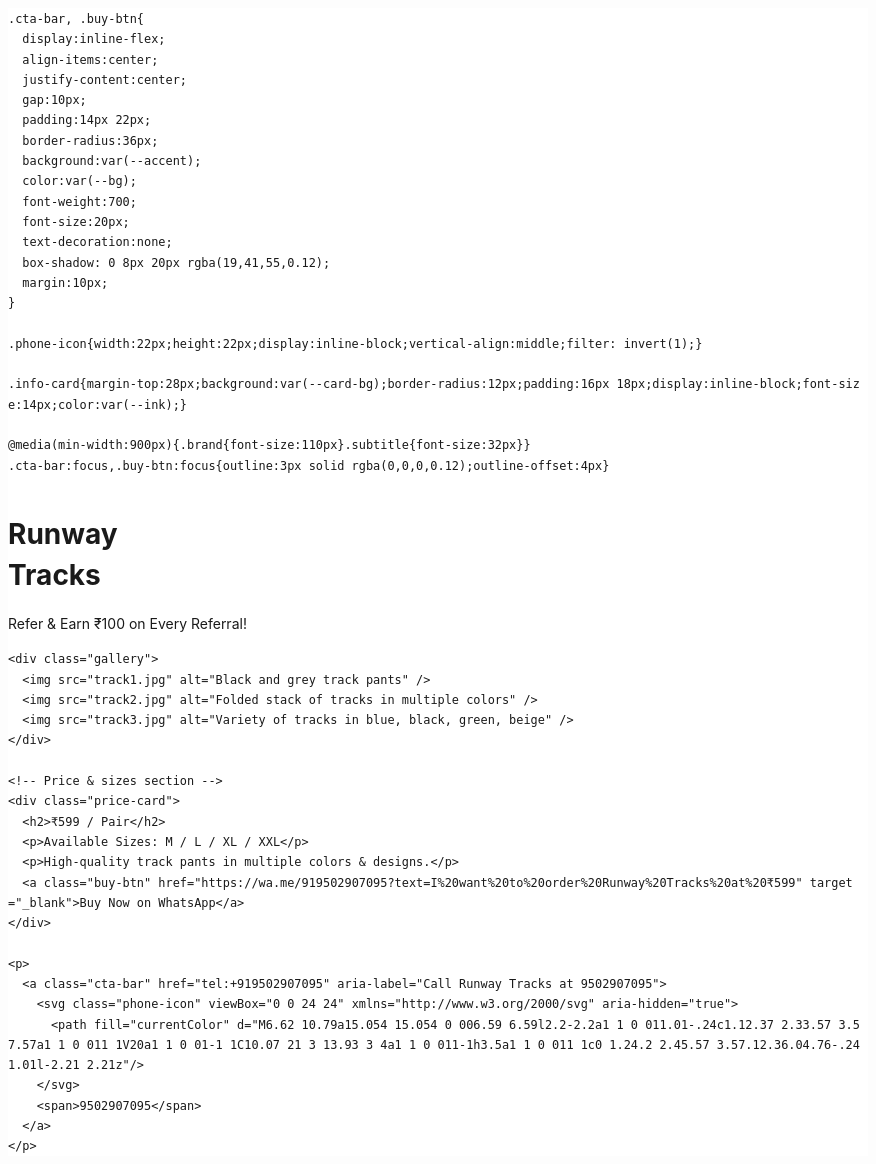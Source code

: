     .cta-bar, .buy-btn{
      display:inline-flex;
      align-items:center;
      justify-content:center;
      gap:10px;
      padding:14px 22px;
      border-radius:36px;
      background:var(--accent);
      color:var(--bg);
      font-weight:700;
      font-size:20px;
      text-decoration:none;
      box-shadow: 0 8px 20px rgba(19,41,55,0.12);
      margin:10px;
    }

    .phone-icon{width:22px;height:22px;display:inline-block;vertical-align:middle;filter: invert(1);}

    .info-card{margin-top:28px;background:var(--card-bg);border-radius:12px;padding:16px 18px;display:inline-block;font-size:14px;color:var(--ink);}

    @media(min-width:900px){.brand{font-size:110px}.subtitle{font-size:32px}}
    .cta-bar:focus,.buy-btn:focus{outline:3px solid rgba(0,0,0,0.12);outline-offset:4px}
  </style>
</head>
<body>
  <main class="page" role="main">
    <h1 class="brand">Runway<br>Tracks</h1>
    <p class="subtitle">Refer &amp; Earn ₹100 on Every Referral!</p>

    <div class="gallery">
      <img src="track1.jpg" alt="Black and grey track pants" />
      <img src="track2.jpg" alt="Folded stack of tracks in multiple colors" />
      <img src="track3.jpg" alt="Variety of tracks in blue, black, green, beige" />
    </div>

    <!-- Price & sizes section -->
    <div class="price-card">
      <h2>₹599 / Pair</h2>
      <p>Available Sizes: M / L / XL / XXL</p>
      <p>High-quality track pants in multiple colors & designs.</p>
      <a class="buy-btn" href="https://wa.me/919502907095?text=I%20want%20to%20order%20Runway%20Tracks%20at%20₹599" target="_blank">Buy Now on WhatsApp</a>
    </div>

    <p>
      <a class="cta-bar" href="tel:+919502907095" aria-label="Call Runway Tracks at 9502907095">
        <svg class="phone-icon" viewBox="0 0 24 24" xmlns="http://www.w3.org/2000/svg" aria-hidden="true">
          <path fill="currentColor" d="M6.62 10.79a15.054 15.054 0 006.59 6.59l2.2-2.2a1 1 0 011.01-.24c1.12.37 2.33.57 3.57.57a1 1 0 011 1V20a1 1 0 01-1 1C10.07 21 3 13.93 3 4a1 1 0 011-1h3.5a1 1 0 011 1c0 1.24.2 2.45.57 3.57.12.36.04.76-.24 1.01l-2.21 2.21z"/>
        </svg>
        <span>9502907095</span>
      </a>
    </p>
